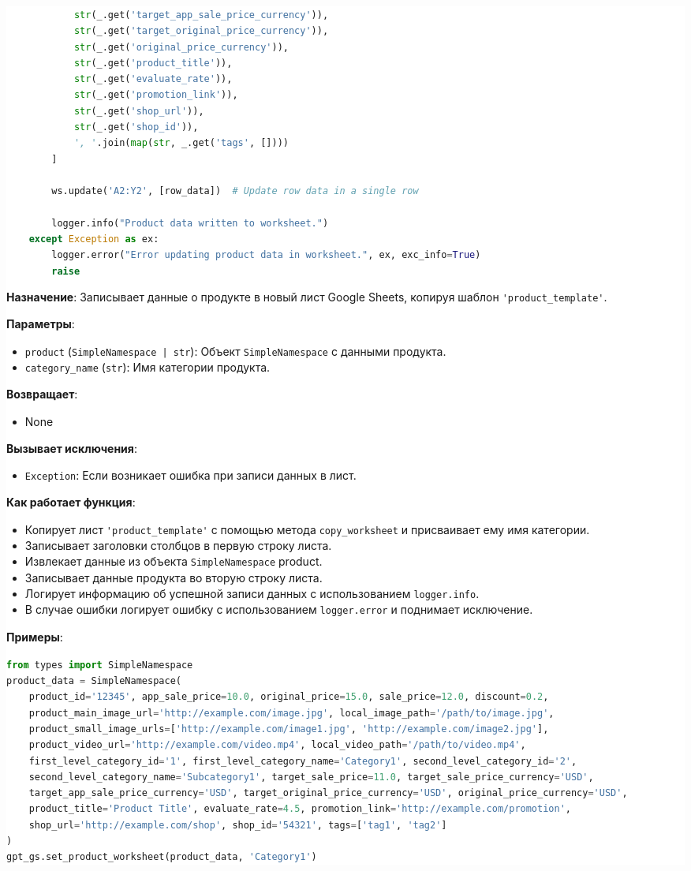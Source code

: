 ```python
            str(_.get('target_app_sale_price_currency')),
            str(_.get('target_original_price_currency')),
            str(_.get('original_price_currency')),
            str(_.get('product_title')),
            str(_.get('evaluate_rate')),
            str(_.get('promotion_link')),
            str(_.get('shop_url')),
            str(_.get('shop_id')),
            ', '.join(map(str, _.get('tags', [])))
        ]

        ws.update('A2:Y2', [row_data])  # Update row data in a single row

        logger.info("Product data written to worksheet.")
    except Exception as ex:
        logger.error("Error updating product data in worksheet.", ex, exc_info=True)
        raise
```

**Назначение**: Записывает данные о продукте в новый лист Google Sheets, копируя шаблон `'product_template'`.

**Параметры**:
- `product` (`SimpleNamespace | str`): Объект `SimpleNamespace` с данными продукта.
- `category_name` (`str`): Имя категории продукта.

**Возвращает**:
- None

**Вызывает исключения**:
- `Exception`: Если возникает ошибка при записи данных в лист.

**Как работает функция**:
- Копирует лист `'product_template'` с помощью метода `copy_worksheet` и присваивает ему имя категории.
- Записывает заголовки столбцов в первую строку листа.
- Извлекает данные из объекта `SimpleNamespace` product.
- Записывает данные продукта во вторую строку листа.
- Логирует информацию об успешной записи данных с использованием `logger.info`.
- В случае ошибки логирует ошибку с использованием `logger.error` и поднимает исключение.

**Примеры**:
```python
from types import SimpleNamespace
product_data = SimpleNamespace(
    product_id='12345', app_sale_price=10.0, original_price=15.0, sale_price=12.0, discount=0.2,
    product_main_image_url='http://example.com/image.jpg', local_image_path='/path/to/image.jpg',
    product_small_image_urls=['http://example.com/image1.jpg', 'http://example.com/image2.jpg'],
    product_video_url='http://example.com/video.mp4', local_video_path='/path/to/video.mp4',
    first_level_category_id='1', first_level_category_name='Category1', second_level_category_id='2',
    second_level_category_name='Subcategory1', target_sale_price=11.0, target_sale_price_currency='USD',
    target_app_sale_price_currency='USD', target_original_price_currency='USD', original_price_currency='USD',
    product_title='Product Title', evaluate_rate=4.5, promotion_link='http://example.com/promotion',
    shop_url='http://example.com/shop', shop_id='54321', tags=['tag1', 'tag2']
)
gpt_gs.set_product_worksheet(product_data, 'Category1')
```
